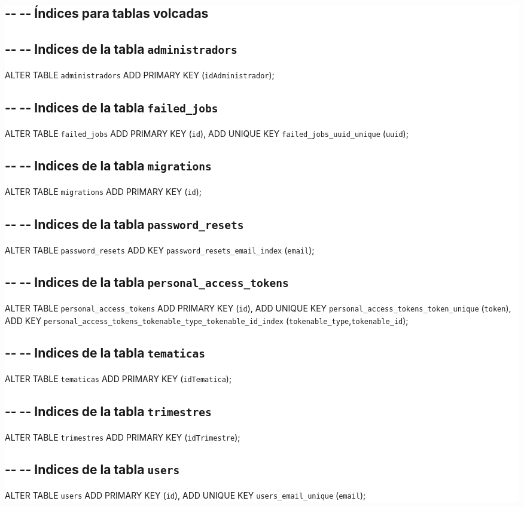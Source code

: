 --
-- Índices para tablas volcadas
--

--
-- Indices de la tabla `administradors`
--
ALTER TABLE `administradors`
  ADD PRIMARY KEY (`idAdministrador`);

--
-- Indices de la tabla `failed_jobs`
--
ALTER TABLE `failed_jobs`
  ADD PRIMARY KEY (`id`),
  ADD UNIQUE KEY `failed_jobs_uuid_unique` (`uuid`);

--
-- Indices de la tabla `migrations`
--
ALTER TABLE `migrations`
  ADD PRIMARY KEY (`id`);

--
-- Indices de la tabla `password_resets`
--
ALTER TABLE `password_resets`
  ADD KEY `password_resets_email_index` (`email`);

--
-- Indices de la tabla `personal_access_tokens`
--
ALTER TABLE `personal_access_tokens`
  ADD PRIMARY KEY (`id`),
  ADD UNIQUE KEY `personal_access_tokens_token_unique` (`token`),
  ADD KEY `personal_access_tokens_tokenable_type_tokenable_id_index` (`tokenable_type`,`tokenable_id`);

--
-- Indices de la tabla `tematicas`
--
ALTER TABLE `tematicas`
  ADD PRIMARY KEY (`idTematica`);

--
-- Indices de la tabla `trimestres`
--
ALTER TABLE `trimestres`
  ADD PRIMARY KEY (`idTrimestre`);

--
-- Indices de la tabla `users`
--
ALTER TABLE `users`
  ADD PRIMARY KEY (`id`),
  ADD UNIQUE KEY `users_email_unique` (`email`);
